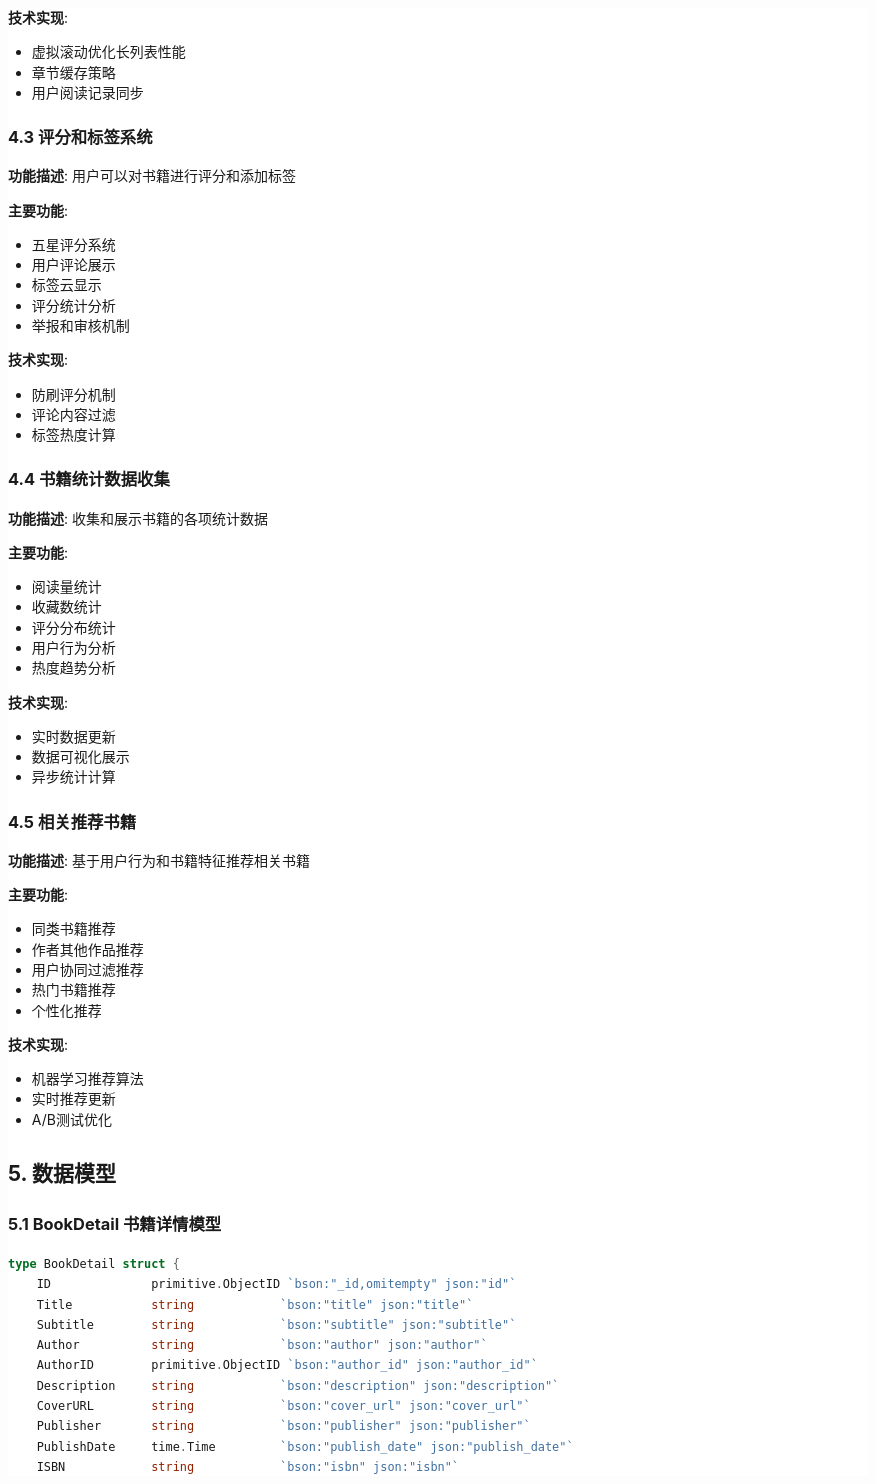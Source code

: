 **技术实现**:
- 虚拟滚动优化长列表性能
- 章节缓存策略
- 用户阅读记录同步

### 4.3 评分和标签系统
**功能描述**: 用户可以对书籍进行评分和添加标签

**主要功能**:
- 五星评分系统
- 用户评论展示
- 标签云显示
- 评分统计分析
- 举报和审核机制

**技术实现**:
- 防刷评分机制
- 评论内容过滤
- 标签热度计算

### 4.4 书籍统计数据收集
**功能描述**: 收集和展示书籍的各项统计数据

**主要功能**:
- 阅读量统计
- 收藏数统计
- 评分分布统计
- 用户行为分析
- 热度趋势分析

**技术实现**:
- 实时数据更新
- 数据可视化展示
- 异步统计计算

### 4.5 相关推荐书籍
**功能描述**: 基于用户行为和书籍特征推荐相关书籍

**主要功能**:
- 同类书籍推荐
- 作者其他作品推荐
- 用户协同过滤推荐
- 热门书籍推荐
- 个性化推荐

**技术实现**:
- 机器学习推荐算法
- 实时推荐更新
- A/B测试优化

## 5. 数据模型

### 5.1 BookDetail 书籍详情模型
```go
type BookDetail struct {
    ID              primitive.ObjectID `bson:"_id,omitempty" json:"id"`
    Title           string            `bson:"title" json:"title"`
    Subtitle        string            `bson:"subtitle" json:"subtitle"`
    Author          string            `bson:"author" json:"author"`
    AuthorID        primitive.ObjectID `bson:"author_id" json:"author_id"`
    Description     string            `bson:"description" json:"description"`
    CoverURL        string            `bson:"cover_url" json:"cover_url"`
    Publisher       string            `bson:"publisher" json:"publisher"`
    PublishDate     time.Time         `bson:"publish_date" json:"publish_date"`
    ISBN            string            `bson:"isbn" json:"isbn"`
```
